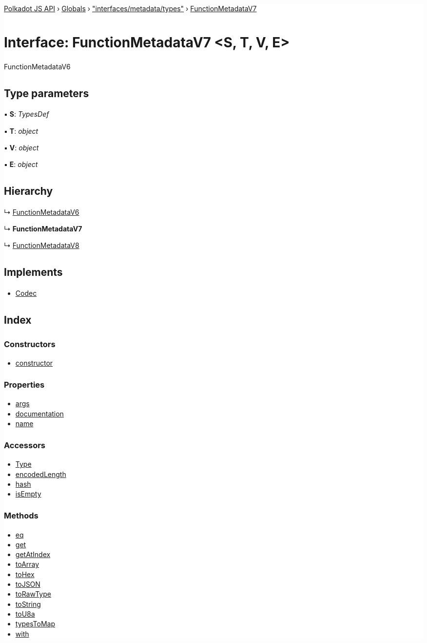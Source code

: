 [Polkadot JS API](../README.md) › [Globals](../globals.md) › ["interfaces/metadata/types"](../modules/_interfaces_metadata_types_.md) › [FunctionMetadataV7](_interfaces_metadata_types_.functionmetadatav7.md)

# Interface: FunctionMetadataV7 <**S, T, V, E**>

FunctionMetadataV6

## Type parameters

▪ **S**: *TypesDef*

▪ **T**: *object*

▪ **V**: *object*

▪ **E**: *object*

## Hierarchy

  ↳ [FunctionMetadataV6](_interfaces_metadata_types_.functionmetadatav6.md)

  ↳ **FunctionMetadataV7**

  ↳ [FunctionMetadataV8](_interfaces_metadata_types_.functionmetadatav8.md)

## Implements

* [Codec](_types_.codec.md)

## Index

### Constructors

* [constructor](_interfaces_metadata_types_.functionmetadatav7.md#constructor)

### Properties

* [args](_interfaces_metadata_types_.functionmetadatav7.md#args)
* [documentation](_interfaces_metadata_types_.functionmetadatav7.md#documentation)
* [name](_interfaces_metadata_types_.functionmetadatav7.md#name)

### Accessors

* [Type](_interfaces_metadata_types_.functionmetadatav7.md#type)
* [encodedLength](_interfaces_metadata_types_.functionmetadatav7.md#encodedlength)
* [hash](_interfaces_metadata_types_.functionmetadatav7.md#hash)
* [isEmpty](_interfaces_metadata_types_.functionmetadatav7.md#isempty)

### Methods

* [eq](_interfaces_metadata_types_.functionmetadatav7.md#eq)
* [get](_interfaces_metadata_types_.functionmetadatav7.md#get)
* [getAtIndex](_interfaces_metadata_types_.functionmetadatav7.md#getatindex)
* [toArray](_interfaces_metadata_types_.functionmetadatav7.md#toarray)
* [toHex](_interfaces_metadata_types_.functionmetadatav7.md#tohex)
* [toJSON](_interfaces_metadata_types_.functionmetadatav7.md#tojson)
* [toRawType](_interfaces_metadata_types_.functionmetadatav7.md#torawtype)
* [toString](_interfaces_metadata_types_.functionmetadatav7.md#tostring)
* [toU8a](_interfaces_metadata_types_.functionmetadatav7.md#tou8a)
* [typesToMap](_interfaces_metadata_types_.functionmetadatav7.md#static-typestomap)
* [with](_interfaces_metadata_types_.functionmetadatav7.md#static-with)
